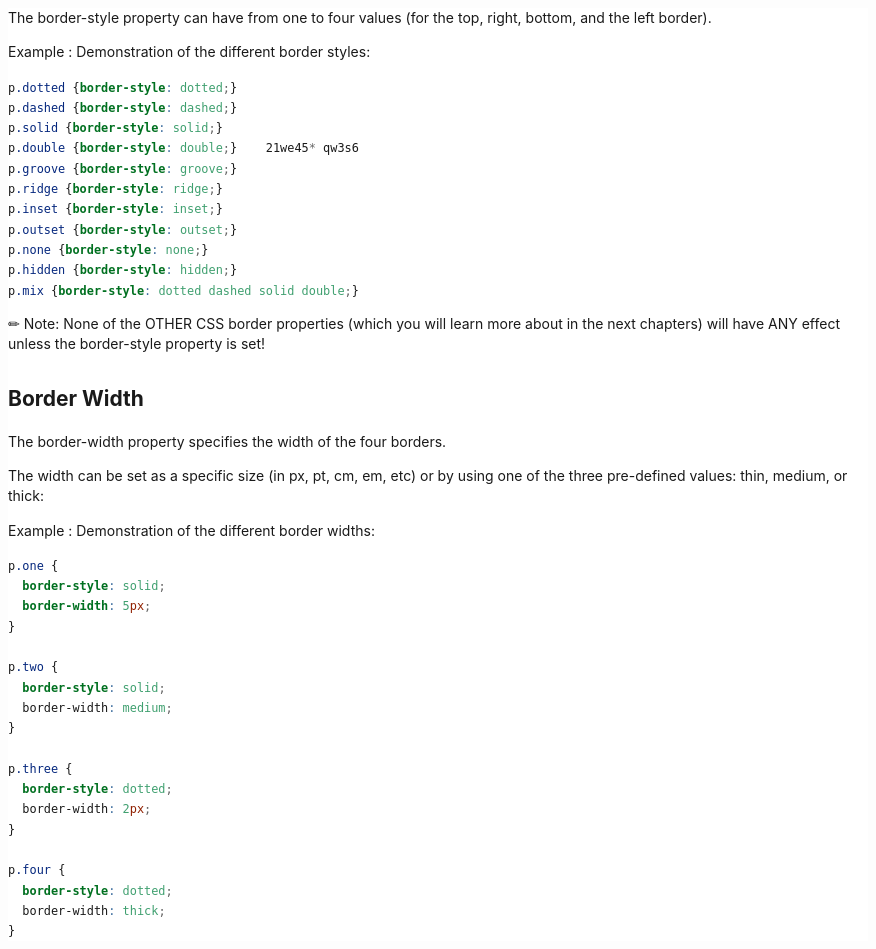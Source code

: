 The border-style property can have from one to four values (for the top, right, bottom, and the left border).

Example : Demonstration of the different border styles:

```css
p.dotted {border-style: dotted;}
p.dashed {border-style: dashed;}
p.solid {border-style: solid;}
p.double {border-style: double;}    21we45* qw3s6
p.groove {border-style: groove;}
p.ridge {border-style: ridge;}
p.inset {border-style: inset;}
p.outset {border-style: outset;}
p.none {border-style: none;}
p.hidden {border-style: hidden;}
p.mix {border-style: dotted dashed solid double;}

```

✏ Note: None of the OTHER CSS border properties (which you will learn more about in the next chapters) will have ANY effect unless the border-style property is set!

## Border Width

The border-width property specifies the width of the four borders.

The width can be set as a specific size (in px, pt, cm, em, etc) or by using one of the three pre-defined values: thin, medium, or thick:

Example : Demonstration of the different border widths:

```css
p.one {
  border-style: solid;
  border-width: 5px;
}

p.two {
  border-style: solid;
  border-width: medium;
}

p.three {
  border-style: dotted;
  border-width: 2px;
}

p.four {
  border-style: dotted;
  border-width: thick;
}

```
